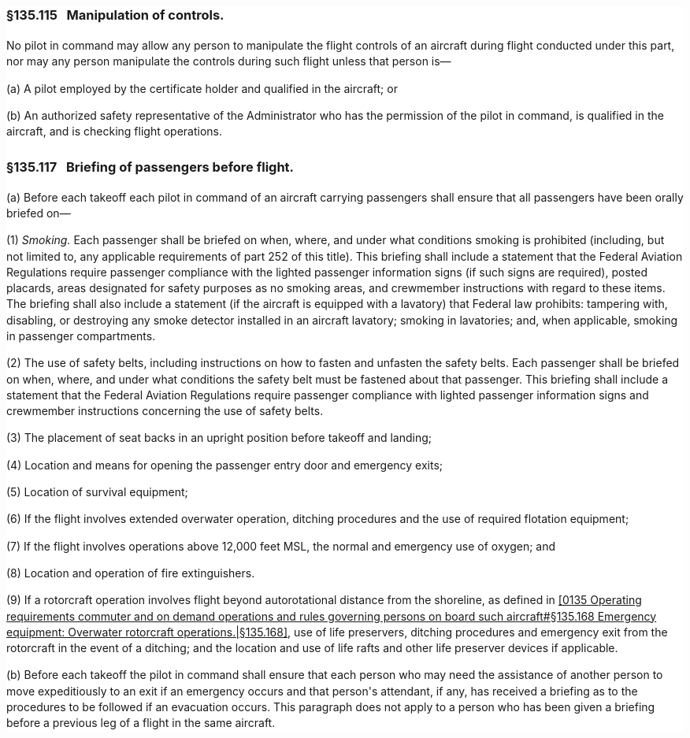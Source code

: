 ### §135.115   Manipulation of controls.

No pilot in command may allow any person to manipulate the flight controls of an aircraft during flight conducted under this part, nor may any person manipulate the controls during such flight unless that person is—

\(a\) A pilot employed by the certificate holder and qualified in the aircraft; or

\(b\) An authorized safety representative of the Administrator who has the permission of the pilot in command, is qualified in the aircraft, and is checking flight operations.

### §135.117   Briefing of passengers before flight.

\(a\) Before each takeoff each pilot in command of an aircraft carrying passengers shall ensure that all passengers have been orally briefed on—

\(1\) *Smoking.* Each passenger shall be briefed on when, where, and under what conditions smoking is prohibited (including, but not limited to, any applicable requirements of part 252 of this title). This briefing shall include a statement that the Federal Aviation Regulations require passenger compliance with the lighted passenger information signs (if such signs are required), posted placards, areas designated for safety purposes as no smoking areas, and crewmember instructions with regard to these items. The briefing shall also include a statement (if the aircraft is equipped with a lavatory) that Federal law prohibits: tampering with, disabling, or destroying any smoke detector installed in an aircraft lavatory; smoking in lavatories; and, when applicable, smoking in passenger compartments.

\(2\) The use of safety belts, including instructions on how to fasten and unfasten the safety belts. Each passenger shall be briefed on when, where, and under what conditions the safety belt must be fastened about that passenger. This briefing shall include a statement that the Federal Aviation Regulations require passenger compliance with lighted passenger information signs and crewmember instructions concerning the use of safety belts.

\(3\) The placement of seat backs in an upright position before takeoff and landing;

\(4\) Location and means for opening the passenger entry door and emergency exits;

\(5\) Location of survival equipment;

\(6\) If the flight involves extended overwater operation, ditching procedures and the use of required flotation equipment;

\(7\) If the flight involves operations above 12,000 feet MSL, the normal and emergency use of oxygen; and

\(8\) Location and operation of fire extinguishers.

\(9\) If a rotorcraft operation involves flight beyond autorotational distance from the shoreline, as defined in [[0135 Operating requirements  commuter and on demand operations and rules governing persons on board such aircraft#§135.168   Emergency equipment: Overwater rotorcraft operations.|§135.168]](a), use of life preservers, ditching procedures and emergency exit from the rotorcraft in the event of a ditching; and the location and use of life rafts and other life preserver devices if applicable.

\(b\) Before each takeoff the pilot in command shall ensure that each person who may need the assistance of another person to move expeditiously to an exit if an emergency occurs and that person's attendant, if any, has received a briefing as to the procedures to be followed if an evacuation occurs. This paragraph does not apply to a person who has been given a briefing before a previous leg of a flight in the same aircraft.
